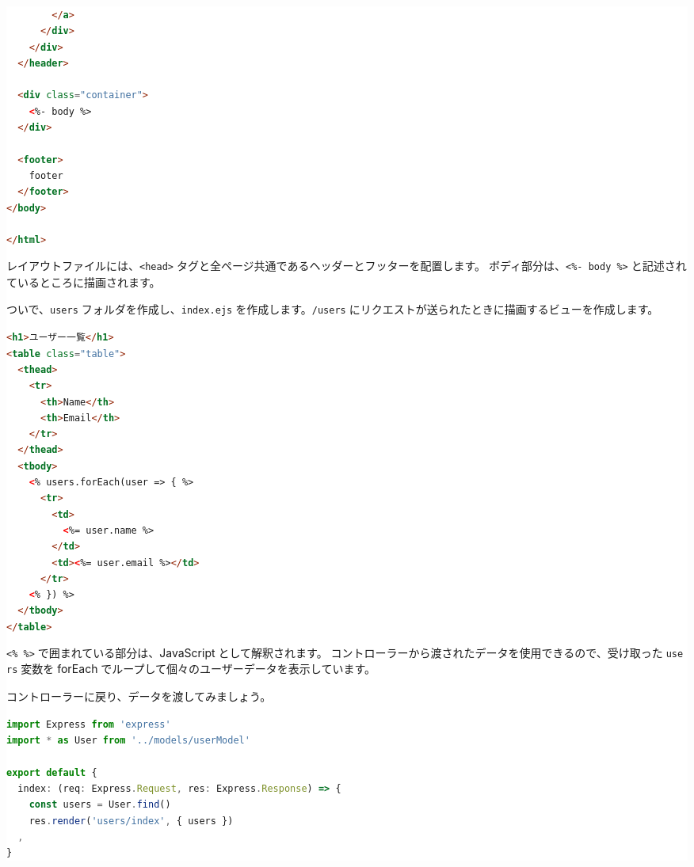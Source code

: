 ```html
        </a>
      </div>
    </div>
  </header>

  <div class="container">
    <%- body %>
  </div>

  <footer>
    footer
  </footer>
</body>

</html>
```

レイアウトファイルには、`<head>` タグと全ページ共通であるヘッダーとフッターを配置します。
ボディ部分は、`<%- body %>` と記述されているところに描画されます。

ついで、`users` フォルダを作成し、`index.ejs` を作成します。`/users` にリクエストが送られたときに描画するビューを作成します。

```html
<h1>ユーザー一覧</h1>
<table class="table">
  <thead>
    <tr>
      <th>Name</th>
      <th>Email</th>
    </tr>
  </thead>
  <tbody>
    <% users.forEach(user => { %>
      <tr>
        <td>
          <%= user.name %>
        </td>
        <td><%= user.email %></td>
      </tr>
    <% }) %>
  </tbody>
</table>
```

`<% %>` で囲まれている部分は、JavaScript として解釈されます。
コントローラーから渡されたデータを使用できるので、受け取った `users` 変数を forEach でループして個々のユーザーデータを表示しています。

コントローラーに戻り、データを渡してみましょう。

```ts
import Express from 'express'
import * as User from '../models/userModel'

export default {
  index: (req: Express.Request, res: Express.Response) => {
    const users = User.find()
    res.render('users/index', { users })
  ,
}
```
